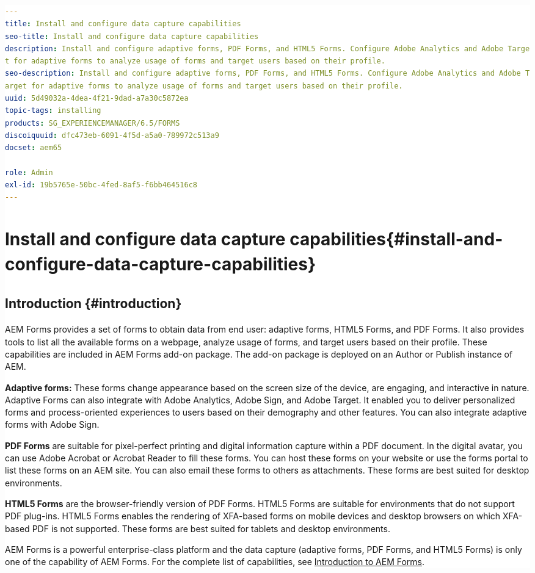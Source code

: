 ```yaml
---
title: Install and configure data capture capabilities
seo-title: Install and configure data capture capabilities
description: Install and configure adaptive forms, PDF Forms, and HTML5 Forms. Configure Adobe Analytics and Adobe Target for adaptive forms to analyze usage of forms and target users based on their profile.
seo-description: Install and configure adaptive forms, PDF Forms, and HTML5 Forms. Configure Adobe Analytics and Adobe Target for adaptive forms to analyze usage of forms and target users based on their profile.
uuid: 5d49032a-4dea-4f21-9dad-a7a30c5872ea
topic-tags: installing
products: SG_EXPERIENCEMANAGER/6.5/FORMS
discoiquuid: dfc473eb-6091-4f5d-a5a0-789972c513a9
docset: aem65

role: Admin
exl-id: 19b5765e-50bc-4fed-8af5-f6bb464516c8
---
```

# Install and configure data capture capabilities{#install-and-configure-data-capture-capabilities}

## Introduction {#introduction}

AEM Forms provides a set of forms to obtain data from end user: adaptive forms, HTML5 Forms, and PDF Forms. It also provides tools to list all the available forms on a webpage, analyze usage of forms, and target users based on their profile. These capabilities are included in AEM Forms add-on package. The add-on package is deployed on an Author or Publish instance of AEM.

**Adaptive forms:** These forms change appearance based on the screen size of the device, are engaging, and interactive in nature. Adaptive Forms can also integrate with Adobe Analytics, Adobe Sign, and Adobe Target. It enabled you to deliver personalized forms and process-oriented experiences to users based on their demography and other features. You can also integrate adaptive forms with Adobe Sign.

**PDF Forms** are suitable for pixel-perfect printing and digital information capture within a PDF document. In the digital avatar, you can use Adobe Acrobat or Acrobat Reader to fill these forms. You can host these forms on your website or use the forms portal to list these forms on an AEM site. You can also email these forms to others as attachments. These forms are best suited for desktop environments.

**HTML5 Forms** are the browser-friendly version of PDF Forms. HTML5 Forms are suitable for environments that do not support PDF plug-ins. HTML5 Forms enables the rendering of XFA-based forms on mobile devices and desktop browsers on which XFA-based PDF is not supported. These forms are best suited for tablets and desktop environments.

AEM Forms is a powerful enterprise-class platform and the data capture (adaptive forms, PDF Forms, and HTML5 Forms) is only one of the capability of AEM Forms. For the complete list of capabilities, see [Introduction to AEM Forms](/help/forms/using/introduction-aem-forms.md).
